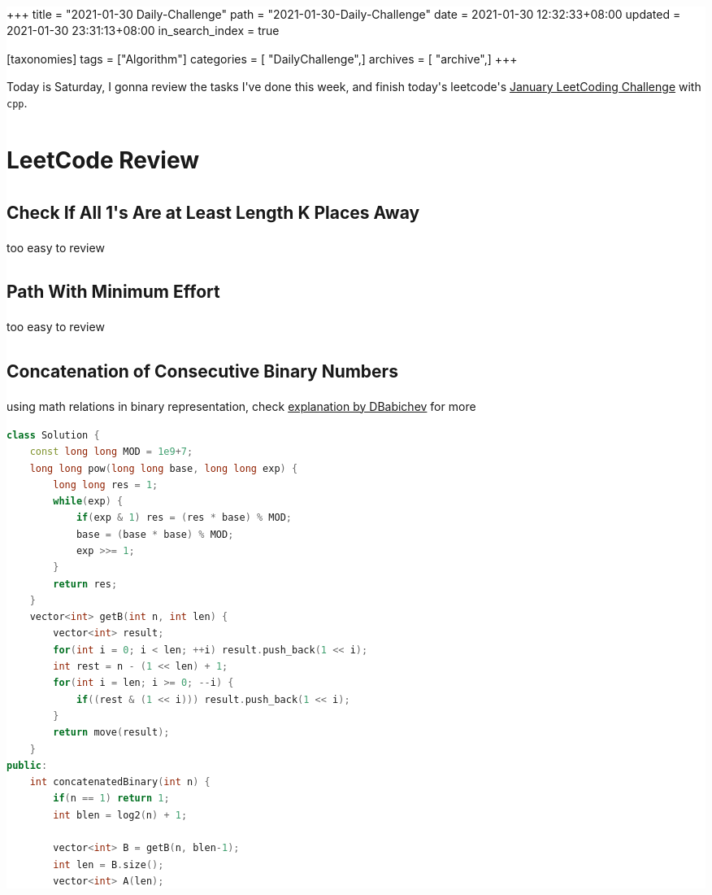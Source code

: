 +++
title = "2021-01-30 Daily-Challenge"
path = "2021-01-30-Daily-Challenge"
date = 2021-01-30 12:32:33+08:00
updated = 2021-01-30 23:31:13+08:00
in_search_index = true

[taxonomies]
tags = ["Algorithm"]
categories = [ "DailyChallenge",]
archives = [ "archive",]
+++

Today is Saturday, I gonna review the tasks I've done this week, and finish today's leetcode's [January LeetCoding Challenge](https://leetcode.com/explore/challenge/card/january-leetcoding-challenge-2021/583/week-5-january-29th-january-31st/3622/) with `cpp`.



# LeetCode Review

## Check If All 1's Are at Least Length K Places Away

too easy to review

## Path With Minimum Effort

too easy to review

## Concatenation of Consecutive Binary Numbers

using math relations in binary representation, check [explanation by DBabichev](https://leetcode.com/explore/challenge/card/january-leetcoding-challenge-2021/582/week-4-january-22nd-january-28th/3618/discuss/1037323/Python-O(n)-and-O(log2-n)-fast-and-short-explained) for more

``` cpp
class Solution {
    const long long MOD = 1e9+7;
    long long pow(long long base, long long exp) {
        long long res = 1;
        while(exp) {
            if(exp & 1) res = (res * base) % MOD;
            base = (base * base) % MOD;
            exp >>= 1;
        }
        return res;
    }
    vector<int> getB(int n, int len) {
        vector<int> result;
        for(int i = 0; i < len; ++i) result.push_back(1 << i);
        int rest = n - (1 << len) + 1;
        for(int i = len; i >= 0; --i) {
            if((rest & (1 << i))) result.push_back(1 << i);
        }
        return move(result);
    }
public:
    int concatenatedBinary(int n) {
        if(n == 1) return 1;
        int blen = log2(n) + 1;
        
        vector<int> B = getB(n, blen-1);
        int len = B.size();
        vector<int> A(len);
```